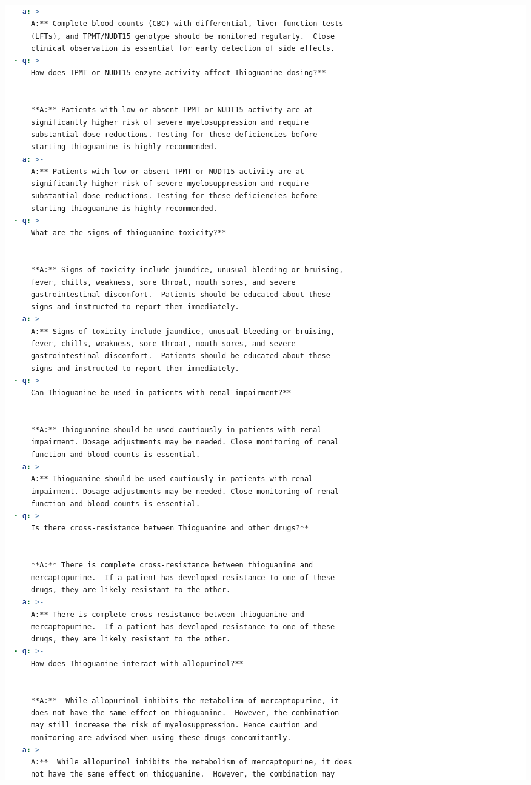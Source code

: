 ```yaml
    a: >-
      A:** Complete blood counts (CBC) with differential, liver function tests
      (LFTs), and TPMT/NUDT15 genotype should be monitored regularly.  Close
      clinical observation is essential for early detection of side effects.
  - q: >-
      How does TPMT or NUDT15 enzyme activity affect Thioguanine dosing?**


      **A:** Patients with low or absent TPMT or NUDT15 activity are at
      significantly higher risk of severe myelosuppression and require
      substantial dose reductions. Testing for these deficiencies before
      starting thioguanine is highly recommended.
    a: >-
      A:** Patients with low or absent TPMT or NUDT15 activity are at
      significantly higher risk of severe myelosuppression and require
      substantial dose reductions. Testing for these deficiencies before
      starting thioguanine is highly recommended.
  - q: >-
      What are the signs of thioguanine toxicity?**


      **A:** Signs of toxicity include jaundice, unusual bleeding or bruising,
      fever, chills, weakness, sore throat, mouth sores, and severe
      gastrointestinal discomfort.  Patients should be educated about these
      signs and instructed to report them immediately.
    a: >-
      A:** Signs of toxicity include jaundice, unusual bleeding or bruising,
      fever, chills, weakness, sore throat, mouth sores, and severe
      gastrointestinal discomfort.  Patients should be educated about these
      signs and instructed to report them immediately.
  - q: >-
      Can Thioguanine be used in patients with renal impairment?**


      **A:** Thioguanine should be used cautiously in patients with renal
      impairment. Dosage adjustments may be needed. Close monitoring of renal
      function and blood counts is essential.
    a: >-
      A:** Thioguanine should be used cautiously in patients with renal
      impairment. Dosage adjustments may be needed. Close monitoring of renal
      function and blood counts is essential.
  - q: >-
      Is there cross-resistance between Thioguanine and other drugs?**


      **A:** There is complete cross-resistance between thioguanine and
      mercaptopurine.  If a patient has developed resistance to one of these
      drugs, they are likely resistant to the other.
    a: >-
      A:** There is complete cross-resistance between thioguanine and
      mercaptopurine.  If a patient has developed resistance to one of these
      drugs, they are likely resistant to the other.
  - q: >-
      How does Thioguanine interact with allopurinol?**


      **A:**  While allopurinol inhibits the metabolism of mercaptopurine, it
      does not have the same effect on thioguanine.  However, the combination
      may still increase the risk of myelosuppression. Hence caution and
      monitoring are advised when using these drugs concomitantly.
    a: >-
      A:**  While allopurinol inhibits the metabolism of mercaptopurine, it does
      not have the same effect on thioguanine.  However, the combination may
```